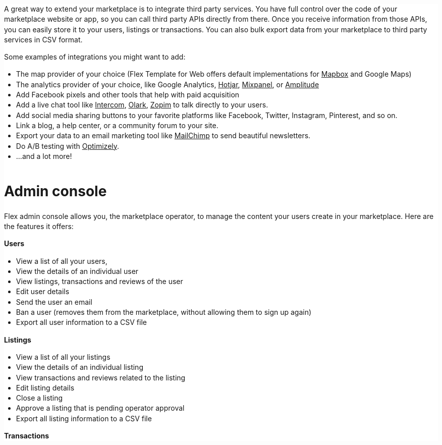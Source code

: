 A great way to extend your marketplace is to integrate third party services. You have full control over the code of your marketplace website or app, so you can call third party APIs directly from there. Once you receive information from those APIs, you can easily store it to your users, listings or transactions. You can also bulk export data from your marketplace to third party services in CSV format.

Some examples of integrations you might want to add:



*   The map provider of your choice (Flex Template for Web offers default implementations for [Mapbox](https://www.mapbox.com/) and Google Maps)
*   The analytics provider of your choice, like Google Analytics, [Hotjar](https://www.hotjar.com/), [Mixpanel](https://mixpanel.com/), or [Amplitude](https://amplitude.com/)
*   Add Facebook pixels and other tools that help with paid acquisition
*   Add a live chat tool like [Intercom](https://www.intercom.com), [Olark](https://www.olark.com/), [Zopim](https://www.zopim.com/) to talk directly to your users.
*   Add social media sharing buttons to your favorite platforms like Facebook, Twitter, Instagram, Pinterest, and so on.
*   Link a blog, a help center, or a community forum to your site.
*   Export your data to an email marketing tool like [MailChimp](https://mailchimp.com/) to send beautiful newsletters.
*   Do A/B testing with [Optimizely](https://www.optimizely.com/).
*   ...and a lot more!


# Admin console

Flex admin console allows you, the marketplace operator, to manage the content your users create in your marketplace. Here are the features it offers:

**Users**



*   View a list of all your users, 
*   View the details of an individual user
*   View listings, transactions and reviews of the user
*   Edit user details
*   Send the user an email
*   Ban a user (removes them from the marketplace, without allowing them to sign up again)
*   Export all user information to a CSV file

**Listings**



*   View a list of all your listings
*   View the details of an individual listing
*   View transactions and reviews related to the listing
*   Edit listing details
*   Close a listing
*   Approve a listing that is pending operator approval
*   Export all listing information to a CSV file

**Transactions**
